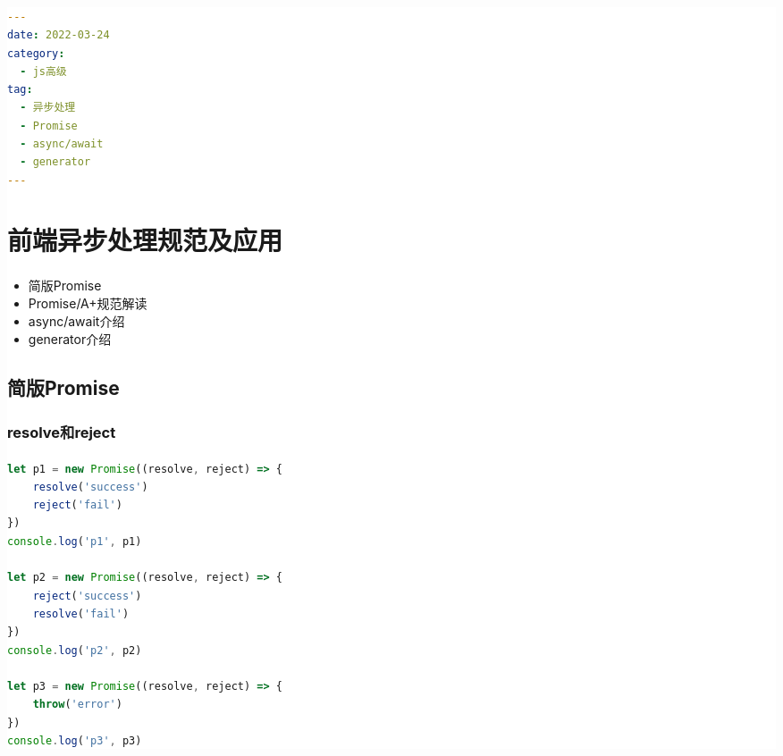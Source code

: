 ```yaml
---
date: 2022-03-24
category:
  - js高级
tag:
  - 异步处理
  - Promise
  - async/await
  - generator
---
```


# 前端异步处理规范及应用

- 简版Promise
- Promise/A+规范解读
- async/await介绍
- generator介绍

## 简版Promise

### resolve和reject

```js
let p1 = new Promise((resolve, reject) => {
    resolve('success')
    reject('fail')
})
console.log('p1', p1)

let p2 = new Promise((resolve, reject) => {
    reject('success')
    resolve('fail')
})
console.log('p2', p2)

let p3 = new Promise((resolve, reject) => {
    throw('error')
})
console.log('p3', p3)
```
